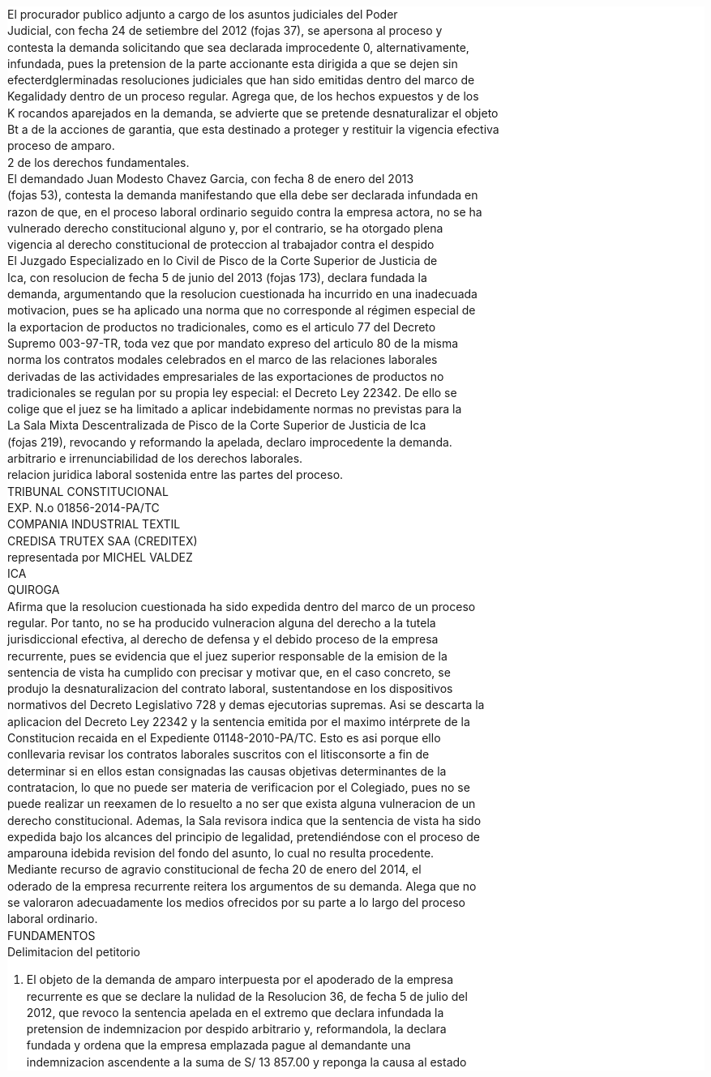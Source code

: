 El procurador publico adjunto a cargo de los asuntos judiciales del Poder  
Judicial, con fecha 24 de setiembre del 2012 (fojas 37), se apersona al proceso y  
contesta la demanda solicitando que sea declarada improcedente 0, alternativamente,  
infundada, pues la pretension de la parte accionante esta dirigida a que se dejen sin  
efecterdglerminadas resoluciones judiciales que han sido emitidas dentro del marco de  
Kegalidady dentro de un proceso regular. Agrega que, de los hechos expuestos y de los  
K rocandos aparejados en la demanda, se advierte que se pretende desnaturalizar el objeto  
Bt a de la acciones de garantia, que esta destinado a proteger y restituir la vigencia efectiva  
proceso de amparo.  
2 de los derechos fundamentales.  
El demandado Juan Modesto Chavez Garcia, con fecha 8 de enero del 2013  
(fojas 53), contesta la demanda manifestando que ella debe ser declarada infundada en  
razon de que, en el proceso laboral ordinario seguido contra la empresa actora, no se ha  
vulnerado derecho constitucional alguno y, por el contrario, se ha otorgado plena  
vigencia al derecho constitucional de proteccion al trabajador contra el despido  
El Juzgado Especializado en lo Civil de Pisco de la Corte Superior de Justicia de  
Ica, con resolucion de fecha 5 de junio del 2013 (fojas 173), declara fundada la  
demanda, argumentando que la resolucion cuestionada ha incurrido en una inadecuada  
motivacion, pues se ha aplicado una norma que no corresponde al régimen especial de  
la exportacion de productos no tradicionales, como es el articulo 77 del Decreto  
Supremo 003-97-TR, toda vez que por mandato expreso del articulo 80 de la misma  
norma los contratos modales celebrados en el marco de las relaciones laborales  
derivadas de las actividades empresariales de las exportaciones de productos no  
tradicionales se regulan por su propia ley especial: el Decreto Ley 22342. De ello se  
colige que el juez se ha limitado a aplicar indebidamente normas no previstas para la  
La Sala Mixta Descentralizada de Pisco de la Corte Superior de Justicia de Ica  
(fojas 219), revocando y reformando la apelada, declaro improcedente la demanda.  
arbitrario e irrenunciabilidad de los derechos laborales.  
relacion juridica laboral sostenida entre las partes del proceso.  
TRIBUNAL CONSTITUCIONAL  
EXP. N.o 01856-2014-PA/TC  
COMPANIA INDUSTRIAL TEXTIL  
CREDISA TRUTEX SAA (CREDITEX)  
representada por MICHEL VALDEZ  
ICA  
QUIROGA  
Afirma que la resolucion cuestionada ha sido expedida dentro del marco de un proceso  
regular. Por tanto, no se ha producido vulneracion alguna del derecho a la tutela  
jurisdiccional efectiva, al derecho de defensa y el debido proceso de la empresa  
recurrente, pues se evidencia que el juez superior responsable de la emision de la  
sentencia de vista ha cumplido con precisar y motivar que, en el caso concreto, se  
produjo la desnaturalizacion del contrato laboral, sustentandose en los dispositivos  
normativos del Decreto Legislativo 728 y demas ejecutorias supremas. Asi se descarta la  
aplicacion del Decreto Ley 22342 y la sentencia emitida por el maximo intérprete de la  
Constitucion recaida en el Expediente 01148-2010-PA/TC. Esto es asi porque ello  
conllevaria revisar los contratos laborales suscritos con el litisconsorte a fin de  
determinar si en ellos estan consignadas las causas objetivas determinantes de la  
contratacion, lo que no puede ser materia de verificacion por el Colegiado, pues no se  
puede realizar un reexamen de lo resuelto a no ser que exista alguna vulneracion de un  
derecho constitucional. Ademas, la Sala revisora indica que la sentencia de vista ha sido  
expedida bajo los alcances del principio de legalidad, pretendiéndose con el proceso de  
amparouna idebida revision del fondo del asunto, lo cual no resulta procedente.  
Mediante recurso de agravio constitucional de fecha 20 de enero del 2014, el  
oderado de la empresa recurrente reitera los argumentos de su demanda. Alega que no  
se valoraron adecuadamente los medios ofrecidos por su parte a lo largo del proceso  
laboral ordinario.  
FUNDAMENTOS  
Delimitacion del petitorio  
1. El objeto de la demanda de amparo interpuesta por el apoderado de la empresa  
recurrente es que se declare la nulidad de la Resolucion 36, de fecha 5 de julio del  
2012, que revoco la sentencia apelada en el extremo que declara infundada la  
pretension de indemnizacion por despido arbitrario y, reformandola, la declara  
fundada y ordena que la empresa emplazada pague al demandante una  
indemnizacion ascendente a la suma de S/ 13 857.00 y reponga la causa al estado  